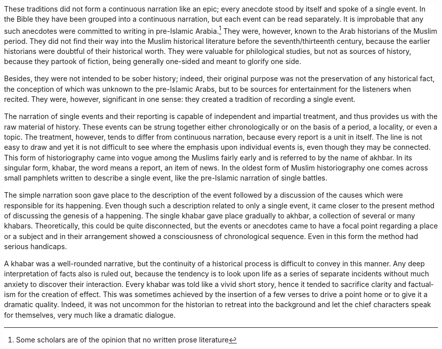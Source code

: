 These traditions did not form a continuous narration like an epic; every
anecdote stood by itself and spoke of a single event. In the Bible they
have been grouped into a continuous narration, but each event can be
read separately. It is improbable that any such anecdotes were committed
to writing in pre-­Islamic Arabia.[^32] They were, however, known to the
Arab historians of the Muslim period. They did not find their way into
the Muslim historical literature before the seventh/thirteenth century,
because the earlier historians were doubtful of their historical worth.
They were valuable for philological studies, but not as sources of
history, because they partook of fiction, being generally one-sided and
meant to glorify one side.

Besides, they were not intended to be sober history; indeed, their
original purpose was not the preservation of any historical fact, the
conception of which was unknown to the pre-Islamic Arabs, but to be
sources for entertainment for the listeners when recited. They were,
however, significant in one sense: they created a tradition of recording
a single event.

The narration of single events and their reporting is capable of
independent and impartial treatment, and thus provides us with the raw
material of history. These events can be strung together either
chronologically or on the basis of a period, a locality, or even a
topic. The treatment, however, tends to differ from continuous
narration, because every report is a unit in itself. The line is not
easy to draw and yet it is not difficult to see where the emphasis upon
individual events is, even though they may be connected. This form of
historiography came into vogue among the Muslims fairly early and is
referred to by the name of akhbar. In its singular form, khabar, the
word means a report, an item of news. In the oldest form of Muslim
historiography one comes across small pamphlets written to describe a
single event, like the pre-Islamic narra­tion of single battles.

The simple narration soon gave place to the description of the event
followed by a discussion of the causes which were responsible for its
happening. Even though such a description related to only a single
event, it came closer to the present method of discussing the genesis of
a happening. The single khabar gave place gradually to akhbar, a
collection of several or many khabars. Theoretically, this could be
quite disconnected, but the events or anecdotes came to have a focal
point regarding a place or a subject and in their arrangement showed a
consciousness of chronological sequence. Even in this form the method
had serious handicaps.

A khabar was a well-rounded narrative, but the continuity of a
historical process is difficult to convey in this manner. Any deep
interpretation of facts also is ruled out, because the tendency is to
look upon life as a series of separate incidents without much anxiety to
discover their interaction. Every khabar was told like a vivid short
story, hence it tended to sacrifice clarity and factual­ism for the
creation of effect. This was sometimes achieved by the insertion of a
few verses to drive a point home or to give it a dramatic quality.
Indeed, it was not uncommon for the historian to retreat into the
background and let the chief characters speak for themselves, very much
like a dramatic dialogue.


[^1]: I C. Broekelmann, Geschichte der arabischen Litteratur, 2 Vols.,
[^2]: Franz Rosenthal, a History of Muslim Historiography, Leiden, 1952,
[^3]: e A. Jaussen and R. Savignac, Mission Archeologique en Arabia,
[^4]: Rosenthal, op. cit., p. 66, n. 5.
[^5]: The main argument in favor of Byzantine influence is that some
[^6]: The work that has come down through an Arabic translation is
[^7]: This is inherent in the Muslim belief, based upon the Qur'an, v,
[^8]: Ibid. v; 68ff etc.
[^9]: Ibid. xxxii, 40, where the Prophet has been called “the seal of
[^10]: Qur'an, e.g., vi, 6; x, 70ff.; xi, 25ff.; xix, 74; xxix, 20ff.;
[^11]: Ibid., iii, 104
[^12]: Ibid. iii, 110.
[^13]: Ibid., xi, 100
[^14]: 14 Ibid. VI, 25; viii, 31; xvi, 24, etc., etc. The Qur'an uses
[^15]: This is obvious from the references to communities like 'Ad,
[^16]: Many religious thinkers in Islam refer to the Jewish legends
[^17]: Muhammad bin 'Abd al-Rahman al•Sakhawi, al-Flan bi al-Taubik li
[^18]: 18 Muhanunad bin Sulaiman al•Kafiyaji, al-Muk\_htarar T 'Itm
[^19]: Qur'an, VI, 116; the corruption of previous Scriptures finds
[^20]: Al-Sakhawi, op. cit., pp. 259, 261.
[^21]: Ibid., p. 299.
[^22]: Ibid., p. 264.
[^23]: Al-Khatib al-Baghdadi, Kifayah, Hyderabad, 1357/1938, pp. 39ff.;
[^24]: E.g. Diya' al-Din Barani, Tarikh-i Fireczshahi, Calcutta,
[^25]: Jalal al-Din Muhammad Akbar (1556-1605), third in the line of
[^26]: His subtle insinuations have, through faulty translation, caused
[^27]: E.g. passages quoted in Sources of Indian Tradition, ed. William
[^28]: E.g. passages quoted in Sources of Indian Tradition, ed. William
[^29]: O. Lofgren, Arabische Texte zur Kenntnis der Stadt Aden im
[^30]: Barani, op. cit., pp. 16, 17.
[^31]: “Exodus,” xiv, 30; “Samuel,” I, xvii.
[^32]: Some scholars are of the opinion that no written prose literature
[^33]: A good example is Sultan \`Ala' al-Din Khalji's conversation with
[^34]: Many of the histories written in the Indo-Pakistan sub-continent
[^35]: E.g., Sheftah's Gulshan-i Be-khar, Azad's Ab-i Hayat, and
[^36]: E.g., Badayiuni in his Muntakhab al-Tawarikh, Abu al-Fadl in his
[^37]: E.g., Hasan'Ali Sajzi's Fawa'id at-Fuwad.
[^38]: Al-Sakhawi, op. cit., p. 310; al-Kafiyaji, op. cit., p. 183.
[^39]: 'Abd al-Rahman bin 'Ali al-Jauzi, Muntazam, Hyderabad,
[^40]: 'Ali bin Y6sufal-Qif¢i, Tarik\_hat-Hukama', ed. A.Muller and J.
[^41]: A'in-i Akbari abounds in such tables; Barani gives tables of the
[^42]: This was derived from the way ahadith were narrated: “A heard
[^43]: Some examples are: Baihaqi in Tarikb-i Baihaqi has preserved the
[^44]: When Asoka's pillar was brought by Firuz Shah from Meerut and
[^45]: Ibn Aqir, Kamil f al.Tarikh, Cairo, 1301/1883, I, p. 3.
[^46]: This was the reason why historical studies formed an essential
[^47]: The reason has been given by al-Tha'libi, Qhurar, Paris, MS.
[^48]: Ibn Hamdun, op. cit., says, “Genealogy, history, and elements of
[^49]: Al-Mas'udi, Murdj al-Dhahab, Cairo, 1346/1927, II, p. 72.
[^50]: Charles Issawi, An Arab Philosophy of History, London, 1950, p.
[^51]: Idem, pp. x, xi, quoting George Sarton.
[^52]: Ibid. p. xi, quoting Robert Flint.
[^53]: M. Plessner, Der ouxovouir.6S des Neupythagoreers “Bryson” and
[^54]: The various books on Kharaj and the A'in-i Akbari of abu al-Fadl
[^55]: Rosenthal, op. cit., pp. 462-63, gives a table of contents.
[^56]: Such material is found in several of his books, especially Hujjat